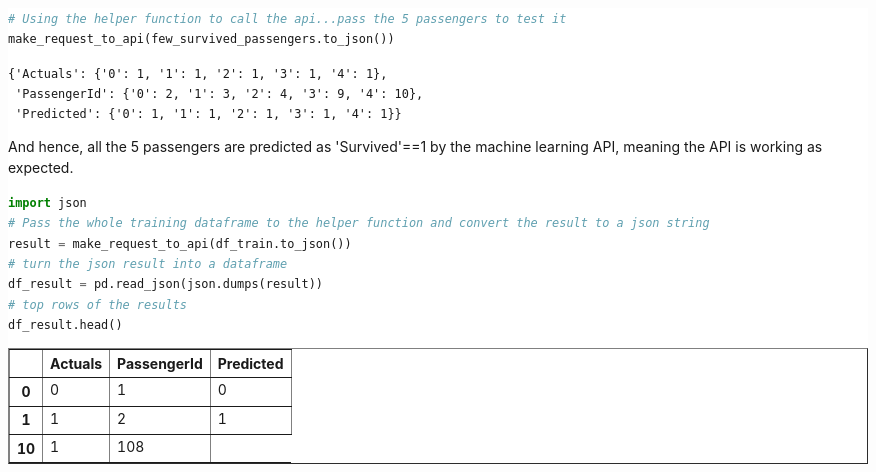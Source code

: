 
```python
# Using the helper function to call the api...pass the 5 passengers to test it
make_request_to_api(few_survived_passengers.to_json())
```




    {'Actuals': {'0': 1, '1': 1, '2': 1, '3': 1, '4': 1},
     'PassengerId': {'0': 2, '1': 3, '2': 4, '3': 9, '4': 10},
     'Predicted': {'0': 1, '1': 1, '2': 1, '3': 1, '4': 1}}



And hence, all the 5 passengers are predicted as 'Survived'==1 by the machine learning API, meaning the API is working as expected.


```python
import json
# Pass the whole training dataframe to the helper function and convert the result to a json string
result = make_request_to_api(df_train.to_json())
# turn the json result into a dataframe
df_result = pd.read_json(json.dumps(result))
# top rows of the results
df_result.head()
```




<div>
<style scoped>
    .dataframe tbody tr th:only-of-type {
        vertical-align: middle;
    }

    .dataframe tbody tr th {
        vertical-align: top;
    }

    .dataframe thead th {
        text-align: right;
    }
</style>
<table border="1" class="dataframe">
  <thead>
    <tr style="text-align: right;">
      <th></th>
      <th>Actuals</th>
      <th>PassengerId</th>
      <th>Predicted</th>
    </tr>
  </thead>
  <tbody>
    <tr>
      <th>0</th>
      <td>0</td>
      <td>1</td>
      <td>0</td>
    </tr>
    <tr>
      <th>1</th>
      <td>1</td>
      <td>2</td>
      <td>1</td>
    </tr>
    <tr>
      <th>10</th>
      <td>1</td>
      <td>108</td>